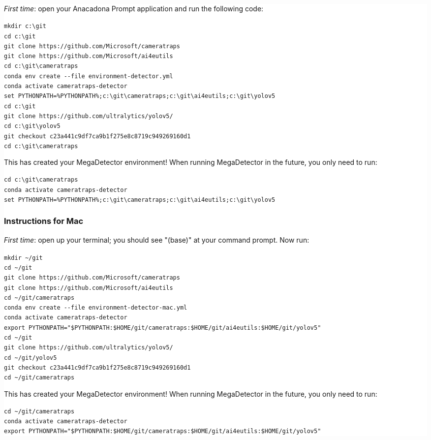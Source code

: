 *First time*: open your Anacadona Prompt application and run the following code: 

```batch
mkdir c:\git
cd c:\git
git clone https://github.com/Microsoft/cameratraps
git clone https://github.com/Microsoft/ai4eutils
cd c:\git\cameratraps
conda env create --file environment-detector.yml
conda activate cameratraps-detector
set PYTHONPATH=%PYTHONPATH%;c:\git\cameratraps;c:\git\ai4eutils;c:\git\yolov5
cd c:\git
git clone https://github.com/ultralytics/yolov5/ 
cd c:\git\yolov5
git checkout c23a441c9df7ca9b1f275e8c8719c949269160d1
cd c:\git\cameratraps
```

This has created your MegaDetector environment! When running MegaDetector in the future, you only need to run: 

```batch
cd c:\git\cameratraps
conda activate cameratraps-detector
set PYTHONPATH=%PYTHONPATH%;c:\git\cameratraps;c:\git\ai4eutils;c:\git\yolov5
```

### Instructions for Mac

*First time*: open up your terminal; you should see "(base)" at your command prompt. Now run: 

```batch
mkdir ~/git
cd ~/git
git clone https://github.com/Microsoft/cameratraps
git clone https://github.com/Microsoft/ai4eutils
cd ~/git/cameratraps
conda env create --file environment-detector-mac.yml
conda activate cameratraps-detector
export PYTHONPATH="$PYTHONPATH:$HOME/git/cameratraps:$HOME/git/ai4eutils:$HOME/git/yolov5"
cd ~/git
git clone https://github.com/ultralytics/yolov5/
cd ~/git/yolov5
git checkout c23a441c9df7ca9b1f275e8c8719c949269160d1
cd ~/git/cameratraps
``` 

This has created your MegaDetector environment! When running MegaDetector in the future, you only need to run: 

```batch
cd ~/git/cameratraps
conda activate cameratraps-detector
export PYTHONPATH="$PYTHONPATH:$HOME/git/cameratraps:$HOME/git/ai4eutils:$HOME/git/yolov5"
``` 

